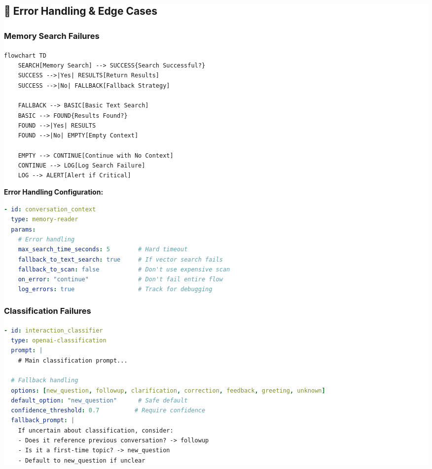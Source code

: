 ## 🚨 Error Handling & Edge Cases

### Memory Search Failures

```mermaid
flowchart TD
    SEARCH[Memory Search] --> SUCCESS{Search Successful?}
    SUCCESS -->|Yes| RESULTS[Return Results]
    SUCCESS -->|No| FALLBACK[Fallback Strategy]
    
    FALLBACK --> BASIC[Basic Text Search]
    BASIC --> FOUND{Results Found?}
    FOUND -->|Yes| RESULTS
    FOUND -->|No| EMPTY[Empty Context]
    
    EMPTY --> CONTINUE[Continue with No Context]
    CONTINUE --> LOG[Log Search Failure]
    LOG --> ALERT[Alert if Critical]
```

**Error Handling Configuration:**

```yaml
- id: conversation_context
  type: memory-reader
  params:
    # Error handling
    max_search_time_seconds: 5        # Hard timeout
    fallback_to_text_search: true     # If vector search fails
    fallback_to_scan: false           # Don't use expensive scan
    on_error: "continue"              # Don't fail entire flow
    log_errors: true                  # Track for debugging
```

### Classification Failures

```yaml
- id: interaction_classifier
  type: openai-classification
  prompt: |
    # Main classification prompt...
  
  # Fallback handling
  options: [new_question, followup, clarification, correction, feedback, greeting, unknown]
  default_option: "new_question"      # Safe default
  confidence_threshold: 0.7          # Require confidence
  fallback_prompt: |
    If uncertain about classification, consider:
    - Does it reference previous conversation? -> followup
    - Is it a first-time topic? -> new_question
    - Default to new_question if unclear
```
